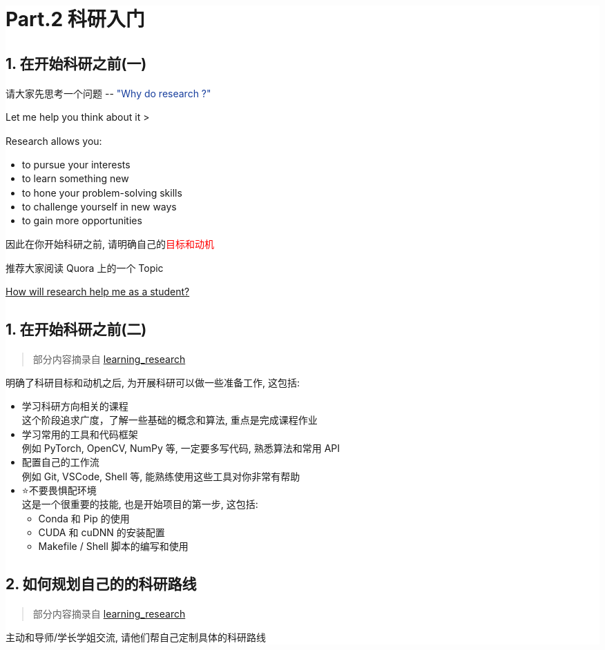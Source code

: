 <div class="middle center">
<div style="width: 100%">

# Part.2 科研入门

</div>
</div>



## 1. 在开始科研之前(一)

请大家先思考一个问题 -- <span style="color: #173E9D;">"Why do research ?"</span>

Let me help you think about it >

Research allows you:

- to pursue your interests
- to learn something new
- to hone your problem-solving skills
- to challenge yourself in new ways
- to gain more opportunities

因此在你开始科研之前, 请明确自己的<span style="color: red">目标和动机</span>

推荐大家阅读 Quora 上的一个 Topic

[How will research help me as a student? <i class="fab fa-quora"></i>](https://www.quora.com/How-will-research-help-me-as-a-student)



## 1. 在开始科研之前(二)

> 部分内容摘录自 [learning_research <i class="fab fa-github"></i>](https://github.com/pengsida/learning_research/blob/master/getting_started_in_research.md)

明确了科研目标和动机之后, 为开展科研可以做一些准备工作, 这包括:

- 学习科研方向相关的课程<br>这个阶段追求广度，了解一些基础的概念和算法, 重点是完成课程作业
- 学习常用的工具和代码框架<br>例如 PyTorch, OpenCV, NumPy 等, 一定要多写代码, 熟悉算法和常用 API
- 配置自己的工作流<br>例如 Git, VSCode, Shell 等, 能熟练使用这些工具对你非常有帮助
- ⭐不要畏惧配环境<br>这是一个很重要的技能, 也是开始项目的第一步, 这包括:
    - Conda 和 Pip 的使用
    - CUDA 和 cuDNN 的安装配置
    - Makefile / Shell 脚本的编写和使用



## 2. 如何规划自己的的科研路线

> 部分内容摘录自 [learning_research <i class="fab fa-github"></i>](https://github.com/pengsida/learning_research/blob/master/getting_started_in_research.md)

主动和导师/学长学姐交流, 请他们帮自己定制具体的科研路线
